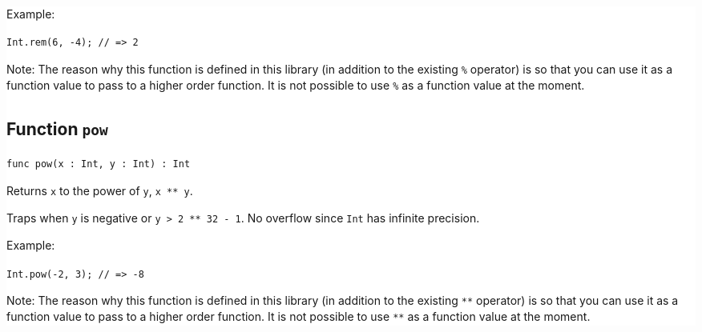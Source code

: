 Example:
```motoko include=import
Int.rem(6, -4); // => 2
```

Note: The reason why this function is defined in this library (in addition
to the existing `%` operator) is so that you can use it as a function
value to pass to a higher order function. It is not possible to use `%`
as a function value at the moment.

## Function `pow`
``` motoko no-repl
func pow(x : Int, y : Int) : Int
```

Returns `x` to the power of `y`, `x ** y`.

Traps when `y` is negative or `y > 2 ** 32 - 1`.
No overflow since `Int` has infinite precision.

Example:
```motoko include=import
Int.pow(-2, 3); // => -8
```

Note: The reason why this function is defined in this library (in addition
to the existing `**` operator) is so that you can use it as a function
value to pass to a higher order function. It is not possible to use `**`
as a function value at the moment.
